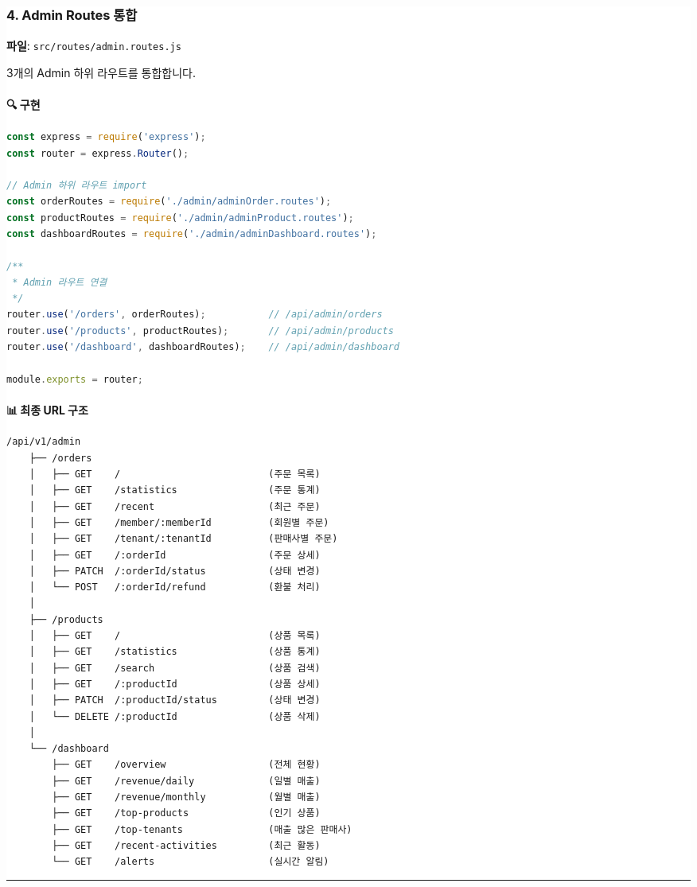 ### 4. Admin Routes 통합

**파일**: `src/routes/admin.routes.js`

3개의 Admin 하위 라우트를 통합합니다.

#### 🔍 구현

```javascript
const express = require('express');
const router = express.Router();

// Admin 하위 라우트 import
const orderRoutes = require('./admin/adminOrder.routes');
const productRoutes = require('./admin/adminProduct.routes');
const dashboardRoutes = require('./admin/adminDashboard.routes');

/**
 * Admin 라우트 연결
 */
router.use('/orders', orderRoutes);           // /api/admin/orders
router.use('/products', productRoutes);       // /api/admin/products
router.use('/dashboard', dashboardRoutes);    // /api/admin/dashboard

module.exports = router;
```

#### 📊 최종 URL 구조

```
/api/v1/admin
    ├── /orders
    │   ├── GET    /                          (주문 목록)
    │   ├── GET    /statistics                (주문 통계)
    │   ├── GET    /recent                    (최근 주문)
    │   ├── GET    /member/:memberId          (회원별 주문)
    │   ├── GET    /tenant/:tenantId          (판매사별 주문)
    │   ├── GET    /:orderId                  (주문 상세)
    │   ├── PATCH  /:orderId/status           (상태 변경)
    │   └── POST   /:orderId/refund           (환불 처리)
    │
    ├── /products
    │   ├── GET    /                          (상품 목록)
    │   ├── GET    /statistics                (상품 통계)
    │   ├── GET    /search                    (상품 검색)
    │   ├── GET    /:productId                (상품 상세)
    │   ├── PATCH  /:productId/status         (상태 변경)
    │   └── DELETE /:productId                (상품 삭제)
    │
    └── /dashboard
        ├── GET    /overview                  (전체 현황)
        ├── GET    /revenue/daily             (일별 매출)
        ├── GET    /revenue/monthly           (월별 매출)
        ├── GET    /top-products              (인기 상품)
        ├── GET    /top-tenants               (매출 많은 판매사)
        ├── GET    /recent-activities         (최근 활동)
        └── GET    /alerts                    (실시간 알림)
```

---
